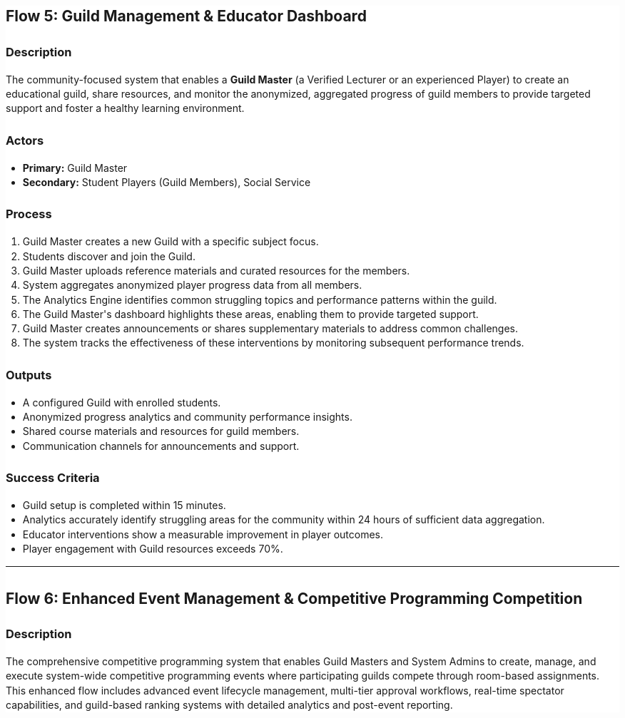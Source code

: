 
## **Flow 5: Guild Management & Educator Dashboard**

### **Description**
The community-focused system that enables a **Guild Master** (a Verified Lecturer or an experienced Player) to create an educational guild, share resources, and monitor the anonymized, aggregated progress of guild members to provide targeted support and foster a healthy learning environment.

### **Actors**
- **Primary:** Guild Master
- **Secondary:** Student Players (Guild Members), Social Service

### **Process**
1. Guild Master creates a new Guild with a specific subject focus.
2. Students discover and join the Guild.
3. Guild Master uploads reference materials and curated resources for the members.
4. System aggregates anonymized player progress data from all members.
5. The Analytics Engine identifies common struggling topics and performance patterns within the guild.
6. The Guild Master's dashboard highlights these areas, enabling them to provide targeted support.
7. Guild Master creates announcements or shares supplementary materials to address common challenges.
8. The system tracks the effectiveness of these interventions by monitoring subsequent performance trends.

### **Outputs**
- A configured Guild with enrolled students.
- Anonymized progress analytics and community performance insights.
- Shared course materials and resources for guild members.
- Communication channels for announcements and support.

### **Success Criteria**
- Guild setup is completed within 15 minutes.
- Analytics accurately identify struggling areas for the community within 24 hours of sufficient data aggregation.
- Educator interventions show a measurable improvement in player outcomes.
- Player engagement with Guild resources exceeds 70%.

---

## **Flow 6: Enhanced Event Management & Competitive Programming Competition**

### **Description**
The comprehensive competitive programming system that enables Guild Masters and System Admins to create, manage, and execute system-wide competitive programming events where participating guilds compete through room-based assignments. This enhanced flow includes advanced event lifecycle management, multi-tier approval workflows, real-time spectator capabilities, and guild-based ranking systems with detailed analytics and post-event reporting.
